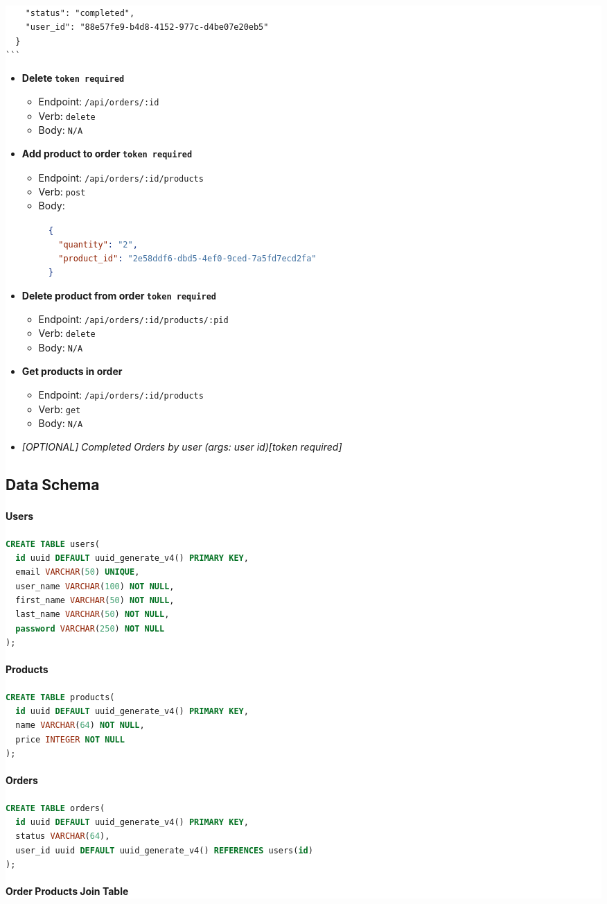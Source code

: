         "status": "completed",
        "user_id": "88e57fe9-b4d8-4152-977c-d4be07e20eb5"
      }
    ```
- **Delete ```token required```**
  - Endpoint: ```/api/orders/:id```
  - Verb: ```delete```
  - Body: ```N/A```


- **Add product to order ```token required```**
  - Endpoint: ```/api/orders/:id/products```
  - Verb: ```post```
  - Body: 
    ```json
      {
        "quantity": "2",
        "product_id": "2e58ddf6-dbd5-4ef0-9ced-7a5fd7ecd2fa"
      }
    ```
- **Delete product from order ```token required```**
  - Endpoint: ```/api/orders/:id/products/:pid```
  - Verb: ```delete```
  - Body: ```N/A```


- **Get products in order** 
  - Endpoint: ```/api/orders/:id/products```
  - Verb: ```get```
  - Body: ```N/A```


- *[OPTIONAL] Completed Orders by user (args: user id)[token required]*


## Data Schema
#### Users
```sql
CREATE TABLE users(
  id uuid DEFAULT uuid_generate_v4() PRIMARY KEY,
  email VARCHAR(50) UNIQUE,
  user_name VARCHAR(100) NOT NULL,
  first_name VARCHAR(50) NOT NULL,
  last_name VARCHAR(50) NOT NULL,
  password VARCHAR(250) NOT NULL
);
```

#### Products
```sql
CREATE TABLE products(
  id uuid DEFAULT uuid_generate_v4() PRIMARY KEY,
  name VARCHAR(64) NOT NULL,
  price INTEGER NOT NULL
);
```
#### Orders
```sql
CREATE TABLE orders(
  id uuid DEFAULT uuid_generate_v4() PRIMARY KEY,
  status VARCHAR(64),
  user_id uuid DEFAULT uuid_generate_v4() REFERENCES users(id)
);
```
#### Order Products Join Table
```sql
```